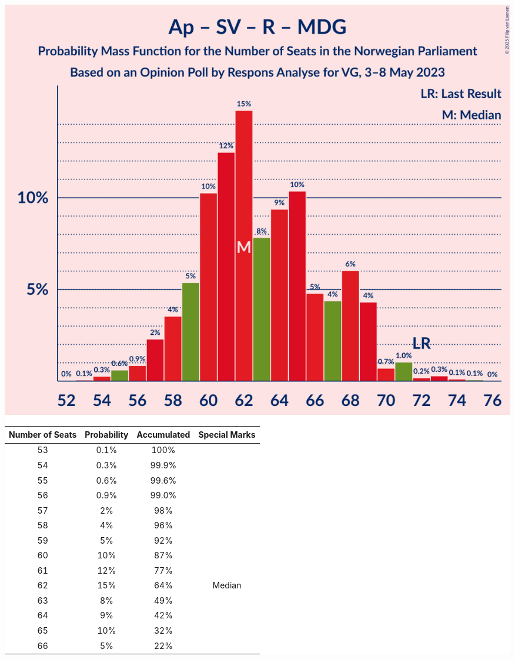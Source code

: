 ![Graph with seats probability mass function not yet produced](2023-05-08-ResponsAnalyse-coalitions-seats-pmf-ap–sv–r–mdg.png "Seats Probability Mass Function")

| Number of Seats | Probability | Accumulated | Special Marks |
|:---------------:|:-----------:|:-----------:|:-------------:|
| 53 | 0.1% | 100% |  |
| 54 | 0.3% | 99.9% |  |
| 55 | 0.6% | 99.6% |  |
| 56 | 0.9% | 99.0% |  |
| 57 | 2% | 98% |  |
| 58 | 4% | 96% |  |
| 59 | 5% | 92% |  |
| 60 | 10% | 87% |  |
| 61 | 12% | 77% |  |
| 62 | 15% | 64% | Median |
| 63 | 8% | 49% |  |
| 64 | 9% | 42% |  |
| 65 | 10% | 32% |  |
| 66 | 5% | 22% |  |
